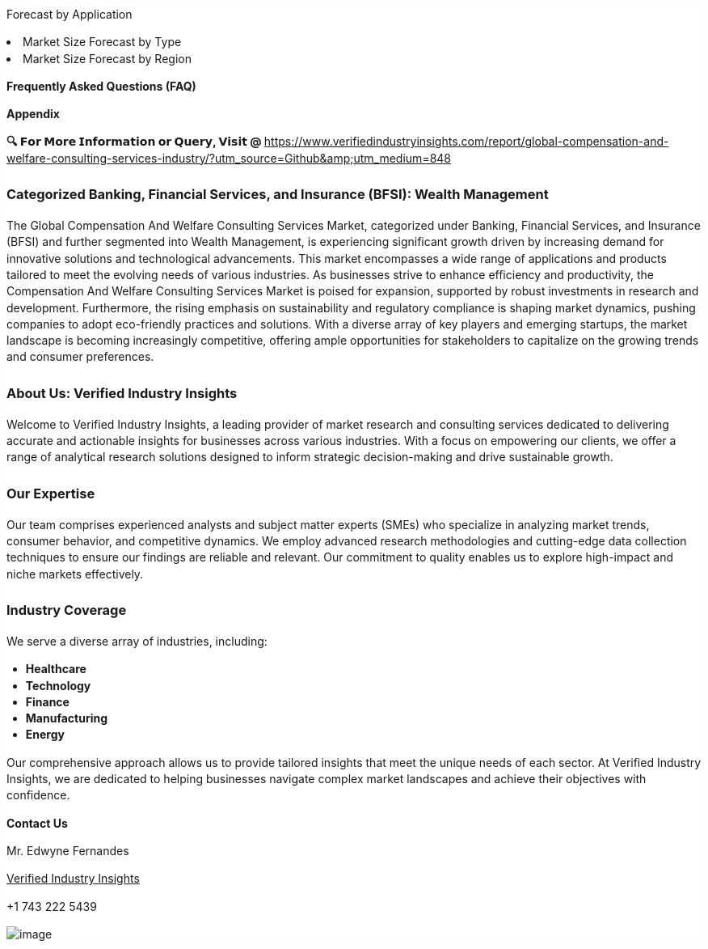 Forecast by Application</li><li>Market Size Forecast by Type</li><li>Market Size Forecast by Region</li></ul><p><strong>Frequently Asked Questions (FAQ)</strong></p><p><strong>Appendix<br /></strong></p><p><strong>🔍 𝗙𝗼𝗿 𝗠𝗼𝗿𝗲 𝗜𝗻𝗳𝗼𝗿𝗺𝗮𝘁𝗶𝗼𝗻 𝗼𝗿 𝗤𝘂𝗲𝗿𝘆, 𝗩𝗶𝘀𝗶𝘁 @ </strong><a href="https://www.verifiedindustryinsights.com/report/global-compensation-and-welfare-consulting-services-industry/?utm_source=Github&amp;utm_medium=848">https://www.verifiedindustryinsights.com/report/global-compensation-and-welfare-consulting-services-industry/?utm_source=Github&amp;utm_medium=848</a>&nbsp;</p><h3>Categorized Banking, Financial Services, and Insurance (BFSI): Wealth Management </h3><p>The Global Compensation And Welfare Consulting Services Market, categorized under Banking, Financial Services, and Insurance (BFSI) and further segmented into Wealth Management, is experiencing significant growth driven by increasing demand for innovative solutions and technological advancements. This market encompasses a wide range of applications and products tailored to meet the evolving needs of various industries. As businesses strive to enhance efficiency and productivity, the Compensation And Welfare Consulting Services Market is poised for expansion, supported by robust investments in research and development. Furthermore, the rising emphasis on sustainability and regulatory compliance is shaping market dynamics, pushing companies to adopt eco-friendly practices and solutions. With a diverse array of key players and emerging startups, the market landscape is becoming increasingly competitive, offering ample opportunities for stakeholders to capitalize on the growing trends and consumer preferences.</p><h3>About Us: Verified Industry Insights</h3><p>Welcome to Verified Industry Insights, a leading provider of market research and consulting services dedicated to delivering accurate and actionable insights for businesses across various industries. With a focus on empowering our clients, we offer a range of analytical research solutions designed to inform strategic decision-making and drive sustainable growth.</p><h3>Our Expertise</h3><p>Our team comprises experienced analysts and subject matter experts (SMEs) who specialize in analyzing market trends, consumer behavior, and competitive dynamics. We employ advanced research methodologies and cutting-edge data collection techniques to ensure our findings are reliable and relevant. Our commitment to quality enables us to explore high-impact and niche markets effectively.</p><h3>Industry Coverage</h3><p>We serve a diverse array of industries, including:</p><ul><li><strong>Healthcare</strong></li><li><strong>Technology</strong></li><li><strong>Finance</strong></li><li><strong>Manufacturing</strong></li><li><strong>Energy</strong></li></ul><p>Our comprehensive approach allows us to provide tailored insights that meet the unique needs of each sector. At Verified Industry Insights, we are dedicated to helping businesses navigate complex market landscapes and achieve their objectives with confidence.</p><p><strong>Contact Us</strong></p><p>Mr. Edwyne Fernandes</p><p><a href="https://www.verifiedindustryinsights.com/">Verified Industry Insights</a></p><p>+1 743 222 5439</p>
![image](https://github.com/user-attachments/assets/c5e3a5d0-27fd-4d44-b0a6-61735fc569a5)
